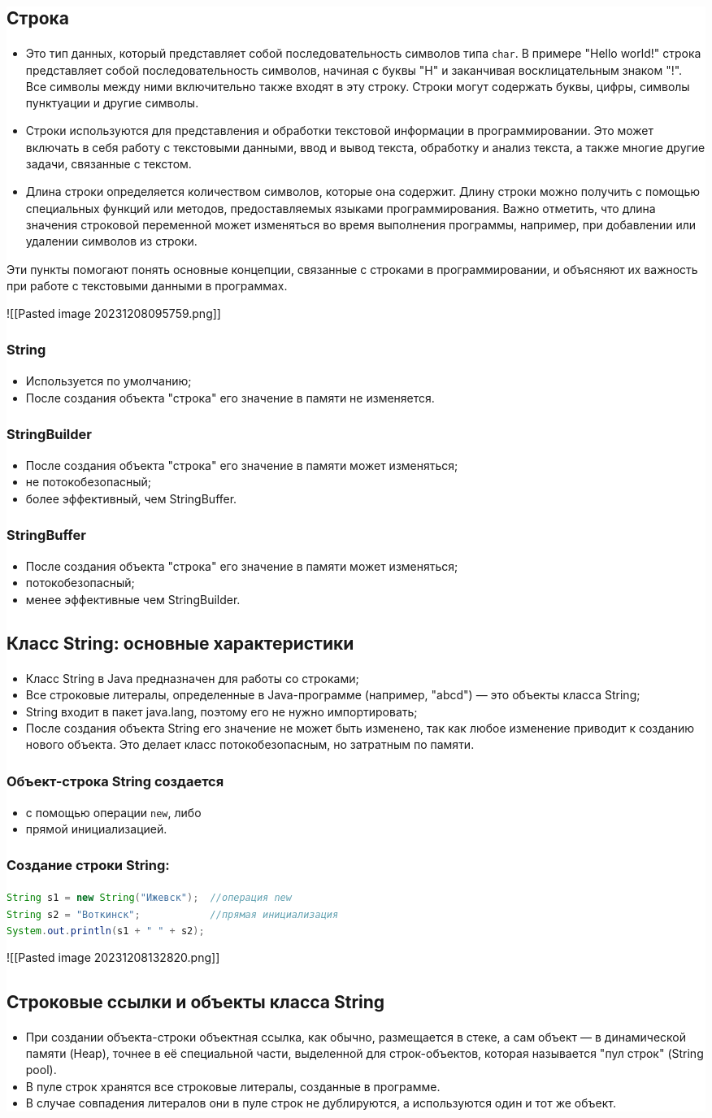 ## Строка
   - Это тип данных, который представляет собой последовательность символов типа `char`. В примере "Hello world!" строка представляет собой последовательность символов, начиная с буквы "H" и заканчивая восклицательным знаком "!". Все символы между ними включительно также входят в эту строку. Строки могут содержать буквы, цифры, символы пунктуации и другие символы.

   - Строки используются для представления и обработки текстовой информации в программировании. Это может включать в себя работу с текстовыми данными, ввод и вывод текста, обработку и анализ текста, а также многие другие задачи, связанные с текстом.

   - Длина строки определяется количеством символов, которые она содержит. Длину строки можно получить с помощью специальных функций или методов, предоставляемых языками программирования. Важно отметить, что длина значения строковой переменной может изменяться во время выполнения программы, например, при добавлении или удалении символов из строки.

Эти пункты помогают понять основные концепции, связанные с строками в программировании, и объясняют их важность при работе с текстовыми данными в программах.

![[Pasted image 20231208095759.png]]
### String
- Используется по умолчанию;
- После создания объекта "строка" его значение в памяти не изменяется.
### StringBuilder
- После создания объекта "строка" его значение в памяти может изменяться;
- не потокобезопасный;
- более эффективный, чем StringBuffer.
### StringBuffer
- После создания объекта "строка" его значение в памяти может изменяться;
- потокобезопасный;
- менее эффективные чем StringBuilder.
## Класс String: основные характеристики
- Класс String в Java предназначен для работы со строками;
- Все строковые литералы, определенные в Java-программе (например, "abcd") — это объекты класса String;
- String входит в пакет java.lang, поэтому его не нужно импортировать;
- После создания объекта String его значение не может быть изменено, так как любое изменение приводит к созданию нового объекта. Это делает класс потокобезопасным, но затратным по памяти.
### Объект-строка String создается 
- с помощью операции `new`, либо 
- прямой инициализацией.
### Создание строки String:
```java
String s1 = new String("Ижевск");  //операция new
String s2 = "Воткинск";            //прямая инициализация
System.out.println(s1 + " " + s2);
```
![[Pasted image 20231208132820.png]]
## Строковые ссылки и объекты класса String
- При создании объекта-строки объектная ссылка, как обычно, размещается в стеке, а сам объект — в динамической памяти (Heap), точнее в её специальной части, выделенной для строк-объектов, которая называется "пул строк" (String pool).
- В пуле строк хранятся все строковые литералы, созданные в программе.
- В случае совпадения литералов они в пуле строк не дублируются, а используются один и тот же объект.
